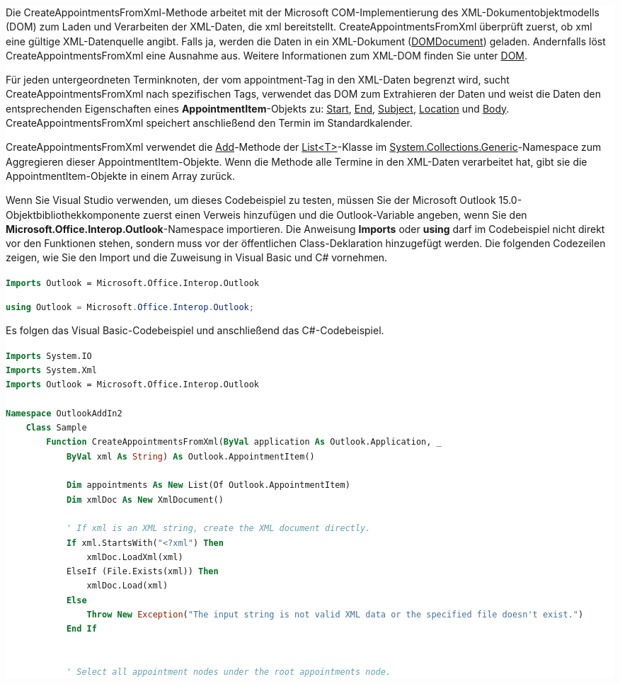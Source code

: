 Die CreateAppointmentsFromXml-Methode arbeitet mit der Microsoft COM-Implementierung des XML-Dokumentobjektmodells (DOM) zum Laden und Verarbeiten der XML-Daten, die xml bereitstellt. CreateAppointmentsFromXml überprüft zuerst, ob xml eine gültige XML-Datenquelle angibt. Falls ja, werden die Daten in ein XML-Dokument ([DOMDocument](https://msdn.microsoft.com/library/ms756987\(v=office.15\))) geladen. Andernfalls löst CreateAppointmentsFromXml eine Ausnahme aus. Weitere Informationen zum XML-DOM finden Sie unter [DOM](https://msdn.microsoft.com/library/ms766487\(v=office.15\)).

Für jeden untergeordneten Terminknoten, der vom appointment-Tag in den XML-Daten begrenzt wird, sucht CreateAppointmentsFromXml nach spezifischen Tags, verwendet das DOM zum Extrahieren der Daten und weist die Daten den entsprechenden Eigenschaften eines **AppointmentItem**-Objekts zu: [Start](https://msdn.microsoft.com/library/bb647263\(v=office.15\)), [End](https://msdn.microsoft.com/library/bb623715\(v=office.15\)), [Subject](https://msdn.microsoft.com/library/bb611653\(v=office.15\)), [Location](https://msdn.microsoft.com/library/bb608946\(v=office.15\)) und [Body](https://msdn.microsoft.com/library/bb644880\(v=office.15\)). CreateAppointmentsFromXml speichert anschließend den Termin im Standardkalender.

CreateAppointmentsFromXml verwendet die [Add](https://docs.microsoft.com/dotnet/api/system.collections.generic.list-1.add?view=netframework-4.7.2)-Methode der [List\<T\>](https://docs.microsoft.com/dotnet/api/system.collections.generic.list-1?view=netframework-4.7.2)-Klasse im [System.Collections.Generic](https://docs.microsoft.com/dotnet/api/system.collections.generic?view=netframework-4.7.2)-Namespace zum Aggregieren dieser AppointmentItem-Objekte. Wenn die Methode alle Termine in den XML-Daten verarbeitet hat, gibt sie die AppointmentItem-Objekte in einem Array zurück.

Wenn Sie Visual Studio verwenden, um dieses Codebeispiel zu testen, müssen Sie der Microsoft Outlook 15.0-Objektbibliothekkomponente zuerst einen Verweis hinzufügen und die Outlook-Variable angeben, wenn Sie den **Microsoft.Office.Interop.Outlook**-Namespace importieren. Die Anweisung **Imports** oder **using** darf im Codebeispiel nicht direkt vor den Funktionen stehen, sondern muss vor der öffentlichen Class-Deklaration hinzugefügt werden. Die folgenden Codezeilen zeigen, wie Sie den Import und die Zuweisung in Visual Basic und C\# vornehmen.


```vb
Imports Outlook = Microsoft.Office.Interop.Outlook
```



```csharp
using Outlook = Microsoft.Office.Interop.Outlook;
```

Es folgen das Visual Basic-Codebeispiel und anschließend das C\#-Codebeispiel.



```vb
Imports System.IO
Imports System.Xml
Imports Outlook = Microsoft.Office.Interop.Outlook

Namespace OutlookAddIn2
    Class Sample
        Function CreateAppointmentsFromXml(ByVal application As Outlook.Application, _
            ByVal xml As String) As Outlook.AppointmentItem()

            Dim appointments As New List(Of Outlook.AppointmentItem)
            Dim xmlDoc As New XmlDocument()

            ' If xml is an XML string, create the XML document directly.
            If xml.StartsWith("<?xml") Then
                xmlDoc.LoadXml(xml)
            ElseIf (File.Exists(xml)) Then
                xmlDoc.Load(xml)
            Else
                Throw New Exception("The input string is not valid XML data or the specified file doesn't exist.")
            End If


            ' Select all appointment nodes under the root appointments node.
```